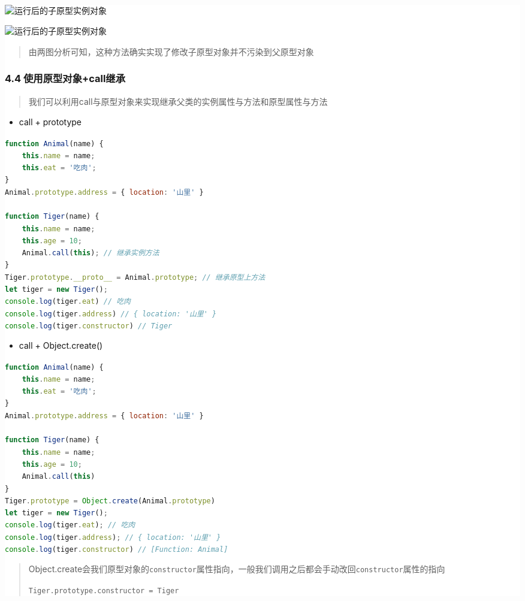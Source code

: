 ![运行后的子原型实例对象](/medias/imges/js/faceObj/img12.png)

![运行后的子原型实例对象](/medias/imges/js/faceObj/img13.png)

> 由两图分析可知，这种方法确实实现了修改子原型对象并不污染到父原型对象

### 4.4 使用原型对象+call继承

> 我们可以利用call与原型对象来实现继承父类的实例属性与方法和原型属性与方法

* call + prototype 

```js
function Animal(name) {
    this.name = name;
    this.eat = '吃肉';
}
Animal.prototype.address = { location: '山里' }

function Tiger(name) {
    this.name = name;
    this.age = 10;
    Animal.call(this); // 继承实例方法
}
Tiger.prototype.__proto__ = Animal.prototype; // 继承原型上方法
let tiger = new Tiger();
console.log(tiger.eat) // 吃肉
console.log(tiger.address) // { location: '山里' }
console.log(tiger.constructor) // Tiger
```

* call + Object.create()

```js
function Animal(name) {
    this.name = name;
    this.eat = '吃肉';
}
Animal.prototype.address = { location: '山里' }

function Tiger(name) {
    this.name = name;
    this.age = 10;
    Animal.call(this)
}
Tiger.prototype = Object.create(Animal.prototype)
let tiger = new Tiger();
console.log(tiger.eat); // 吃肉
console.log(tiger.address); // { location: '山里' } 
console.log(tiger.constructor) // [Function: Animal]
```

> Object.create会我们原型对象的`constructor`属性指向，一般我们调用之后都会手动改回`constructor`属性的指向
>
> `Tiger.prototype.constructor = Tiger`
